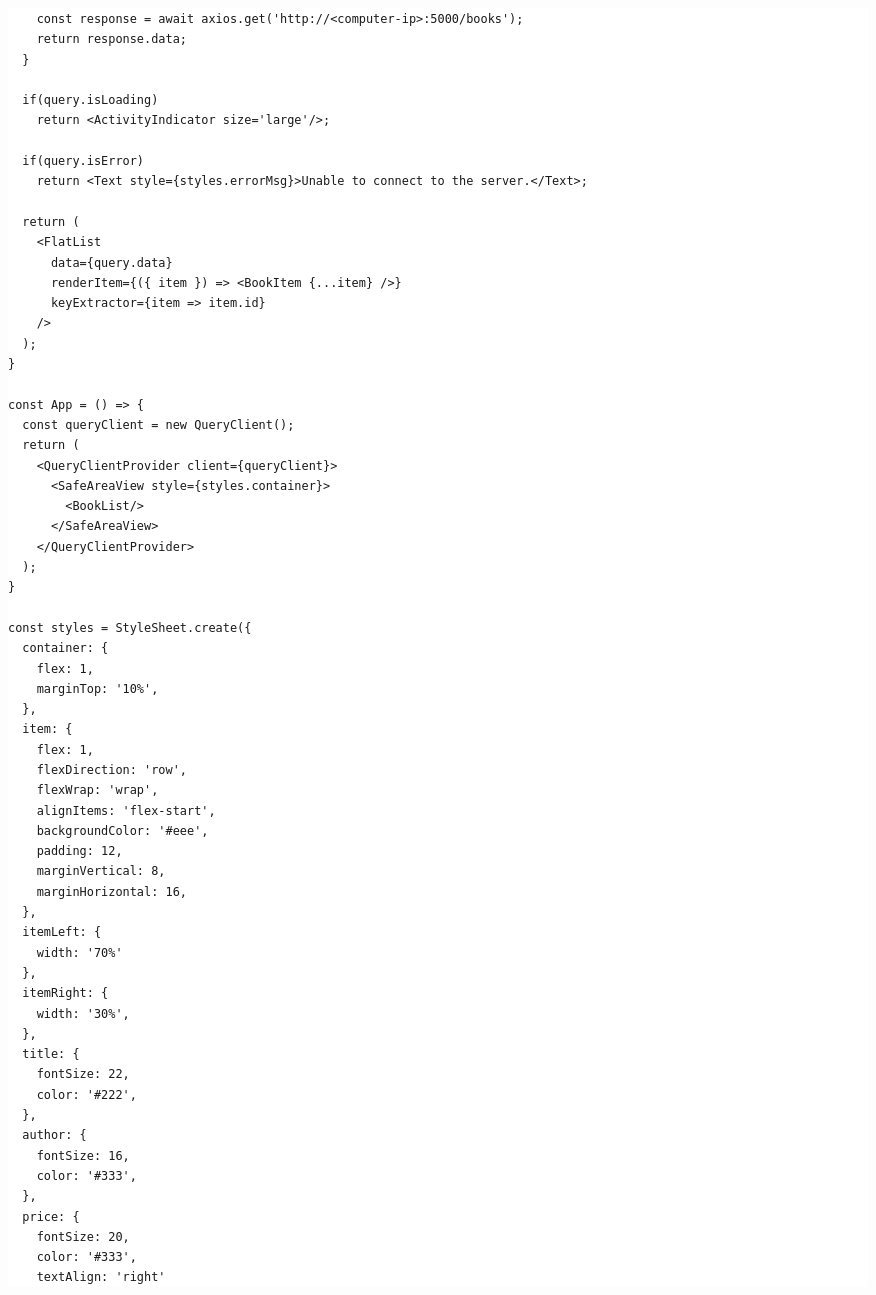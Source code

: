 ```
    const response = await axios.get('http://<computer-ip>:5000/books');
    return response.data;
  }

  if(query.isLoading)
    return <ActivityIndicator size='large'/>;

  if(query.isError)
    return <Text style={styles.errorMsg}>Unable to connect to the server.</Text>;

  return (
    <FlatList
      data={query.data}
      renderItem={({ item }) => <BookItem {...item} />}
      keyExtractor={item => item.id}
    />
  );
}

const App = () => {
  const queryClient = new QueryClient();
  return (
    <QueryClientProvider client={queryClient}>
      <SafeAreaView style={styles.container}>
        <BookList/>
      </SafeAreaView>
    </QueryClientProvider>
  );
}

const styles = StyleSheet.create({
  container: {
    flex: 1,
    marginTop: '10%',
  },
  item: {
    flex: 1,
    flexDirection: 'row',
    flexWrap: 'wrap',
    alignItems: 'flex-start',
    backgroundColor: '#eee',
    padding: 12,
    marginVertical: 8,
    marginHorizontal: 16,
  },
  itemLeft: {
    width: '70%'
  },
  itemRight: {
    width: '30%',
  },
  title: {
    fontSize: 22,
    color: '#222',
  },
  author: {
    fontSize: 16,
    color: '#333',
  },
  price: {
    fontSize: 20,
    color: '#333',
    textAlign: 'right'
```